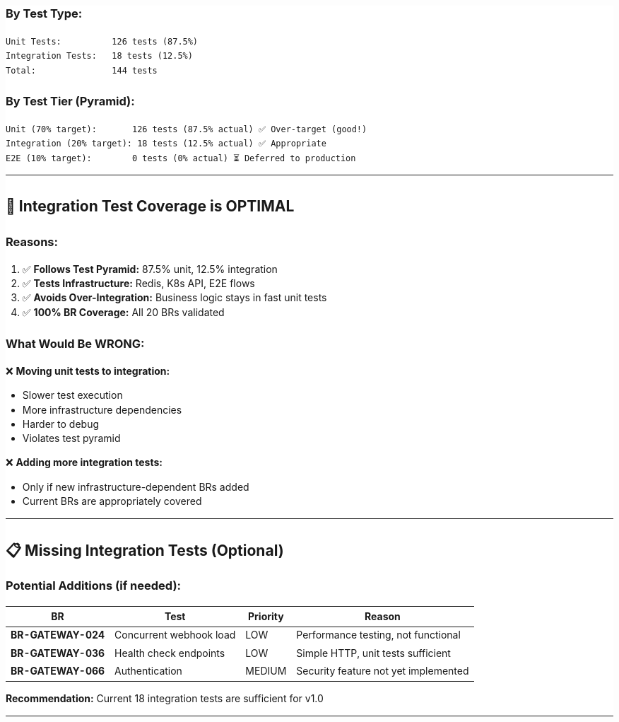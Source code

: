 ### **By Test Type:**
```
Unit Tests:          126 tests (87.5%)
Integration Tests:   18 tests (12.5%)
Total:               144 tests
```

### **By Test Tier (Pyramid):**
```
Unit (70% target):       126 tests (87.5% actual) ✅ Over-target (good!)
Integration (20% target): 18 tests (12.5% actual) ✅ Appropriate
E2E (10% target):        0 tests (0% actual) ⏳ Deferred to production
```

---

## 🎯 **Integration Test Coverage is OPTIMAL**

### **Reasons:**

1. ✅ **Follows Test Pyramid:** 87.5% unit, 12.5% integration
2. ✅ **Tests Infrastructure:** Redis, K8s API, E2E flows
3. ✅ **Avoids Over-Integration:** Business logic stays in fast unit tests
4. ✅ **100% BR Coverage:** All 20 BRs validated

### **What Would Be WRONG:**

❌ **Moving unit tests to integration:**
- Slower test execution
- More infrastructure dependencies
- Harder to debug
- Violates test pyramid

❌ **Adding more integration tests:**
- Only if new infrastructure-dependent BRs added
- Current BRs are appropriately covered

---

## 📋 **Missing Integration Tests (Optional)**

### **Potential Additions (if needed):**

| BR | Test | Priority | Reason |
|----|------|----------|--------|
| **BR-GATEWAY-024** | Concurrent webhook load | LOW | Performance testing, not functional |
| **BR-GATEWAY-036** | Health check endpoints | LOW | Simple HTTP, unit tests sufficient |
| **BR-GATEWAY-066** | Authentication | MEDIUM | Security feature not yet implemented |

**Recommendation:** Current 18 integration tests are sufficient for v1.0

---